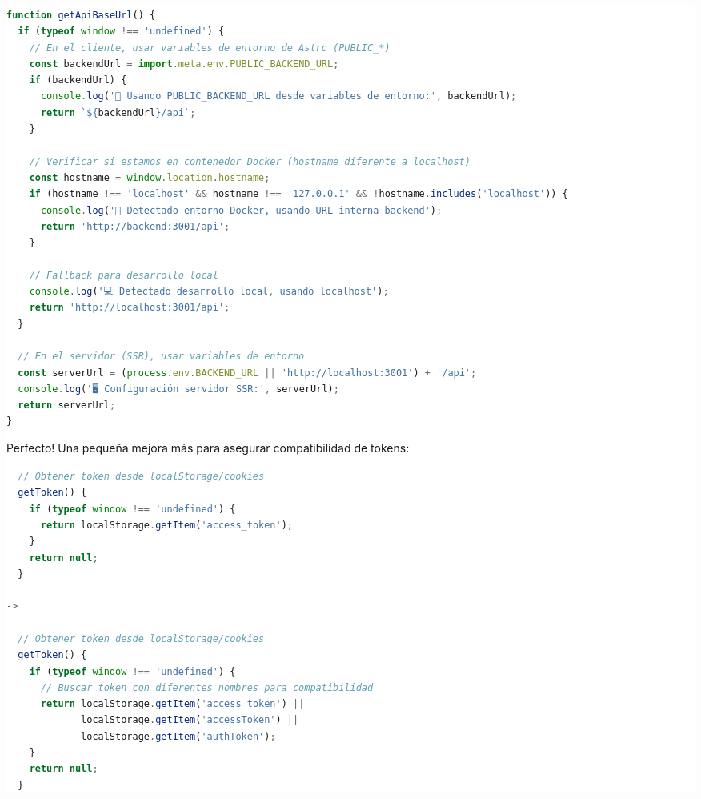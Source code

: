 ```javascript
function getApiBaseUrl() {
  if (typeof window !== 'undefined') {
    // En el cliente, usar variables de entorno de Astro (PUBLIC_*)
    const backendUrl = import.meta.env.PUBLIC_BACKEND_URL;
    if (backendUrl) {
      console.log('🔧 Usando PUBLIC_BACKEND_URL desde variables de entorno:', backendUrl);
      return `${backendUrl}/api`;
    }
    
    // Verificar si estamos en contenedor Docker (hostname diferente a localhost)
    const hostname = window.location.hostname;
    if (hostname !== 'localhost' && hostname !== '127.0.0.1' && !hostname.includes('localhost')) {
      console.log('🐳 Detectado entorno Docker, usando URL interna backend');
      return 'http://backend:3001/api';
    }
    
    // Fallback para desarrollo local
    console.log('💻 Detectado desarrollo local, usando localhost');
    return 'http://localhost:3001/api';
  }
  
  // En el servidor (SSR), usar variables de entorno
  const serverUrl = (process.env.BACKEND_URL || 'http://localhost:3001') + '/api';
  console.log('🖥️ Configuración servidor SSR:', serverUrl);
  return serverUrl;
}
```

Perfecto! Una pequeña mejora más para asegurar compatibilidad de tokens:

```javascript
  // Obtener token desde localStorage/cookies
  getToken() {
    if (typeof window !== 'undefined') {
      return localStorage.getItem('access_token');
    }
    return null;
  }

->

  // Obtener token desde localStorage/cookies
  getToken() {
    if (typeof window !== 'undefined') {
      // Buscar token con diferentes nombres para compatibilidad
      return localStorage.getItem('access_token') || 
             localStorage.getItem('accessToken') ||
             localStorage.getItem('authToken');
    }
    return null;
  }
```
